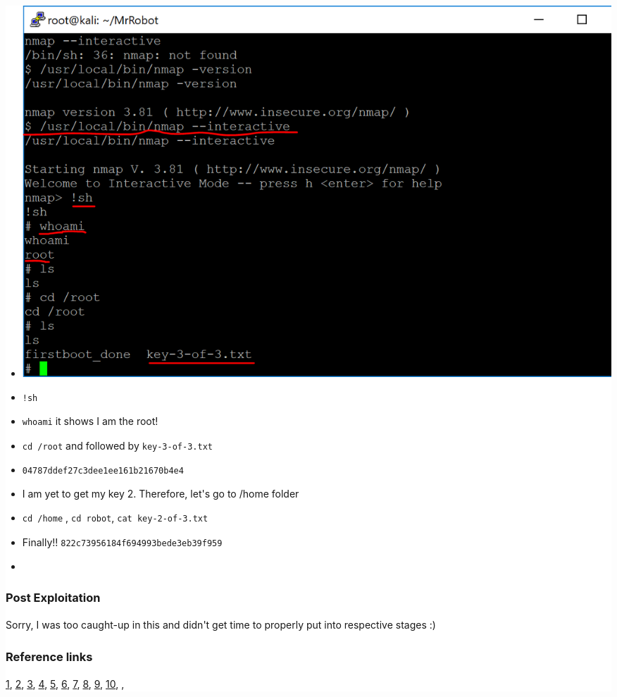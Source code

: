   - ![](images/interactive.png)


  - ```!sh```


  - ```whoami```  it shows I am the root!

  - ```cd /root``` and followed by ```key-3-of-3.txt```

  - ```04787ddef27c3dee1ee161b21670b4e4```

  - I am yet to get my key 2. Therefore, let's go to /home folder

  - ```cd /home``` ,  ```cd robot```, ```cat key-2-of-3.txt ```

  - Finally!!  ```822c73956184f694993bede3eb39f959```

  - ![](images/keys.txt)

### Post Exploitation

Sorry, I was too caught-up in this and didn't get time to properly put into respective stages :)

### Reference links

[1](https://blog.dewhurstsecurity.com/2013/04/17/http-form-password-brute-forcing-the-need-for-speed.html), [2](https://unix.stackexchange.com/questions/261043/give-the-command-to-remove-duplicate-lines-in-a-txt-file-and-save-the-new-file), [3](http://pentestmonkey.net/tools/web-shells/php-reverse-shell), [4](https://md5.gromweb.com/?md5=c3fcd3d76192e4007dfb496cca67e13b), [5](https://null-byte.wonderhowto.com/how-to/use-misconfigured-suid-bit-escalate-privileges-get-root-0173929/), [6](https://resources.infosecinstitute.com/privilege-escalation-linux-live-examples/), [7](https://null-byte.wonderhowto.com/how-to/use-misconfigured-suid-bit-escalate-privileges-get-root-0173929/), [8](https://pentestlab.blog/category/privilege-escalation/), [9](https://null-byte.wonderhowto.com/how-to/use-misconfigured-suid-bit-escalate-privileges-get-root-0173929/), [10](https://www.gracefulsecurity.com/linux-privesc-abusing-suid/), [](),
